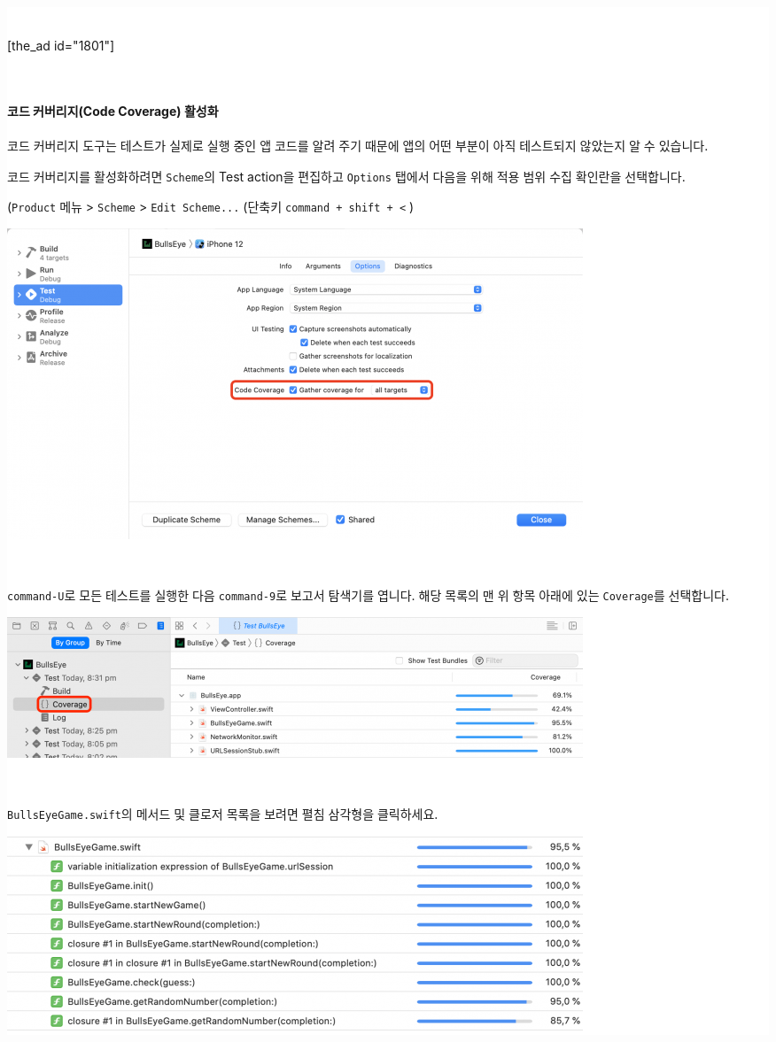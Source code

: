  

\[the\_ad id="1801"\]

 

#### **코드 커버리지(Code Coverage) 활성화**

코드 커버리지 도구는 테스트가 실제로 실행 중인 앱 코드를 알려 주기 때문에 앱의 어떤 부분이 아직 테스트되지 않았는지 알 수 있습니다.

코드 커버리지를 활성화하려면 `Scheme`의 Test action을 편집하고 `Options` 탭에서 다음을 위해 적용 범위 수집 확인란을 선택합니다.

(`Product` 메뉴 > `Scheme` > `Edit Scheme...` (단축키 `command + shift + <` )

![](./assets/img/wp-content/uploads/2021/09/tests_15_Coverage_GatherCoverage_annotated-650x351-1.png)

 

`command-U`로 모든 테스트를 실행한 다음 `command-9`로 보고서 탐색기를 엽니다. 해당 목록의 맨 위 항목 아래에 있는 `Coverage`를 선택합니다.

![](./assets/img/wp-content/uploads/2021/09/tests_16_Coverage_Log_annotated-650x159-1.png)

 

`BullsEyeGame.swift`의 메서드 및 클로저 목록을 보려면 펼침 삼각형을 클릭하세요.

![](./assets/img/wp-content/uploads/2021/09/tests_17_Coverage_Details-650x220-1.png)
